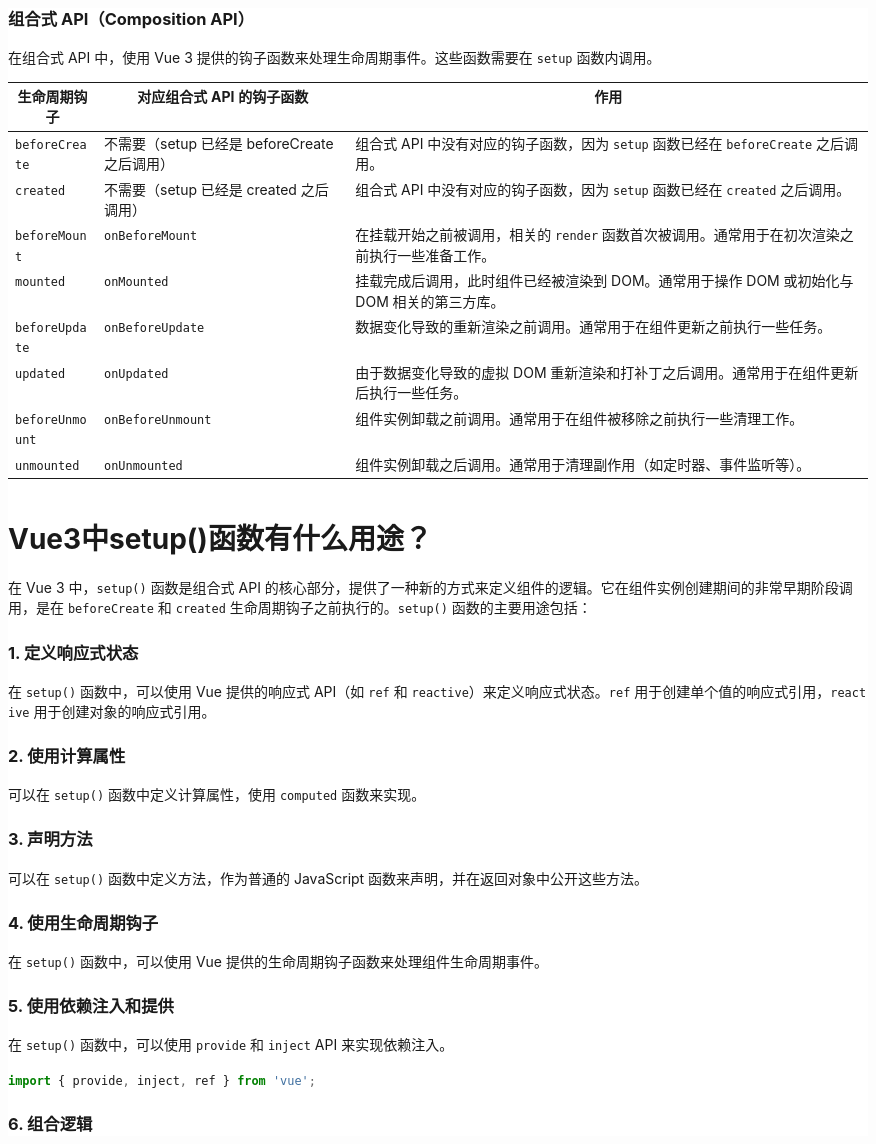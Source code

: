 ### 组合式 API（Composition API）

在组合式 API 中，使用 Vue 3 提供的钩子函数来处理生命周期事件。这些函数需要在 `setup` 函数内调用。

| 生命周期钩子    | 对应组合式 API 的钩子函数                    | 作用                                                         |
| --------------- | -------------------------------------------- | ------------------------------------------------------------ |
| `beforeCreate`  | 不需要（setup 已经是 beforeCreate 之后调用） | 组合式 API 中没有对应的钩子函数，因为 `setup` 函数已经在 `beforeCreate` 之后调用。 |
| `created`       | 不需要（setup 已经是 created 之后调用）      | 组合式 API 中没有对应的钩子函数，因为 `setup` 函数已经在 `created` 之后调用。 |
| `beforeMount`   | `onBeforeMount`                              | 在挂载开始之前被调用，相关的 `render` 函数首次被调用。通常用于在初次渲染之前执行一些准备工作。 |
| `mounted`       | `onMounted`                                  | 挂载完成后调用，此时组件已经被渲染到 DOM。通常用于操作 DOM 或初始化与 DOM 相关的第三方库。 |
| `beforeUpdate`  | `onBeforeUpdate`                             | 数据变化导致的重新渲染之前调用。通常用于在组件更新之前执行一些任务。 |
| `updated`       | `onUpdated`                                  | 由于数据变化导致的虚拟 DOM 重新渲染和打补丁之后调用。通常用于在组件更新后执行一些任务。 |
| `beforeUnmount` | `onBeforeUnmount`                            | 组件实例卸载之前调用。通常用于在组件被移除之前执行一些清理工作。 |
| `unmounted`     | `onUnmounted`                                | 组件实例卸载之后调用。通常用于清理副作用（如定时器、事件监听等）。 |

# Vue3中setup()函数有什么用途？

在 Vue 3 中，`setup()` 函数是组合式 API 的核心部分，提供了一种新的方式来定义组件的逻辑。它在组件实例创建期间的非常早期阶段调用，是在 `beforeCreate` 和 `created` 生命周期钩子之前执行的。`setup()` 函数的主要用途包括：

### 1. 定义响应式状态

在 `setup()` 函数中，可以使用 Vue 提供的响应式 API（如 `ref` 和 `reactive`）来定义响应式状态。`ref` 用于创建单个值的响应式引用，`reactive` 用于创建对象的响应式引用。

### 2. 使用计算属性

可以在 `setup()` 函数中定义计算属性，使用 `computed` 函数来实现。

### 3. 声明方法

可以在 `setup()` 函数中定义方法，作为普通的 JavaScript 函数来声明，并在返回对象中公开这些方法。

### 4. 使用生命周期钩子

在 `setup()` 函数中，可以使用 Vue 提供的生命周期钩子函数来处理组件生命周期事件。

### 5. 使用依赖注入和提供

在 `setup()` 函数中，可以使用 `provide` 和 `inject` API 来实现依赖注入。

```javascript
import { provide, inject, ref } from 'vue';
```

### 6. 组合逻辑
